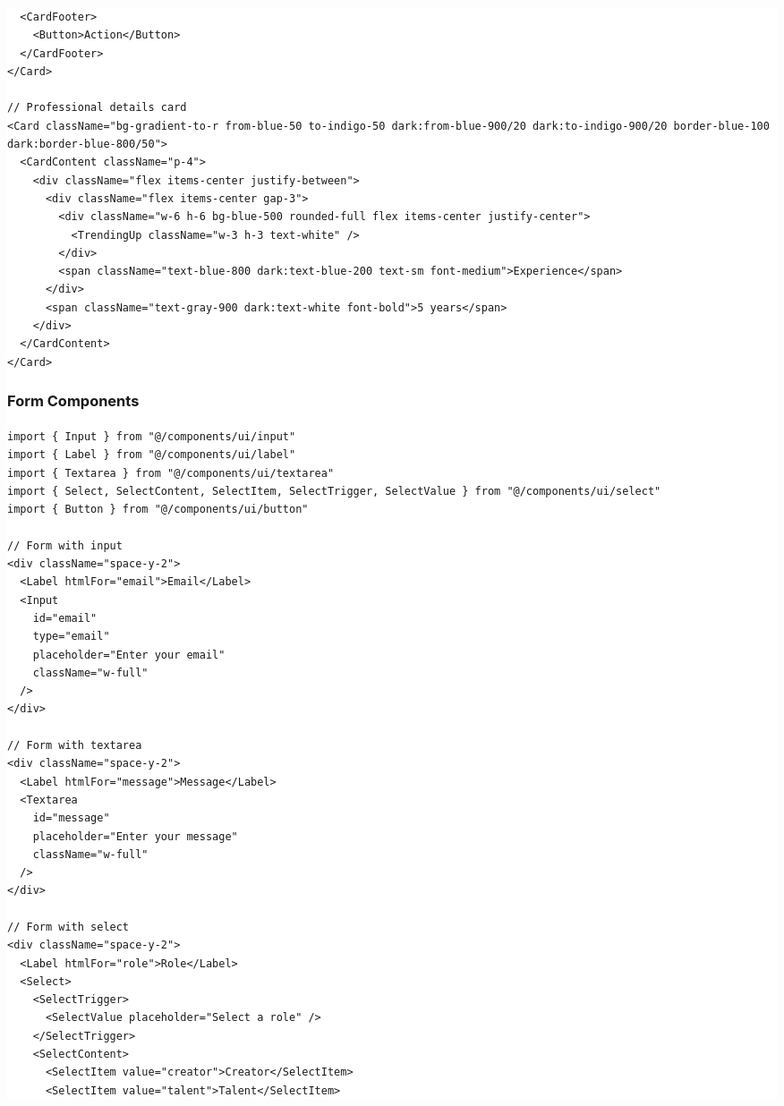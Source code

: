```tsx
  <CardFooter>
    <Button>Action</Button>
  </CardFooter>
</Card>

// Professional details card
<Card className="bg-gradient-to-r from-blue-50 to-indigo-50 dark:from-blue-900/20 dark:to-indigo-900/20 border-blue-100 dark:border-blue-800/50">
  <CardContent className="p-4">
    <div className="flex items-center justify-between">
      <div className="flex items-center gap-3">
        <div className="w-6 h-6 bg-blue-500 rounded-full flex items-center justify-center">
          <TrendingUp className="w-3 h-3 text-white" />
        </div>
        <span className="text-blue-800 dark:text-blue-200 text-sm font-medium">Experience</span>
      </div>
      <span className="text-gray-900 dark:text-white font-bold">5 years</span>
    </div>
  </CardContent>
</Card>
```

### Form Components

```tsx
import { Input } from "@/components/ui/input"
import { Label } from "@/components/ui/label"
import { Textarea } from "@/components/ui/textarea"
import { Select, SelectContent, SelectItem, SelectTrigger, SelectValue } from "@/components/ui/select"
import { Button } from "@/components/ui/button"

// Form with input
<div className="space-y-2">
  <Label htmlFor="email">Email</Label>
  <Input 
    id="email" 
    type="email" 
    placeholder="Enter your email"
    className="w-full"
  />
</div>

// Form with textarea
<div className="space-y-2">
  <Label htmlFor="message">Message</Label>
  <Textarea 
    id="message" 
    placeholder="Enter your message"
    className="w-full"
  />
</div>

// Form with select
<div className="space-y-2">
  <Label htmlFor="role">Role</Label>
  <Select>
    <SelectTrigger>
      <SelectValue placeholder="Select a role" />
    </SelectTrigger>
    <SelectContent>
      <SelectItem value="creator">Creator</SelectItem>
      <SelectItem value="talent">Talent</SelectItem>
```